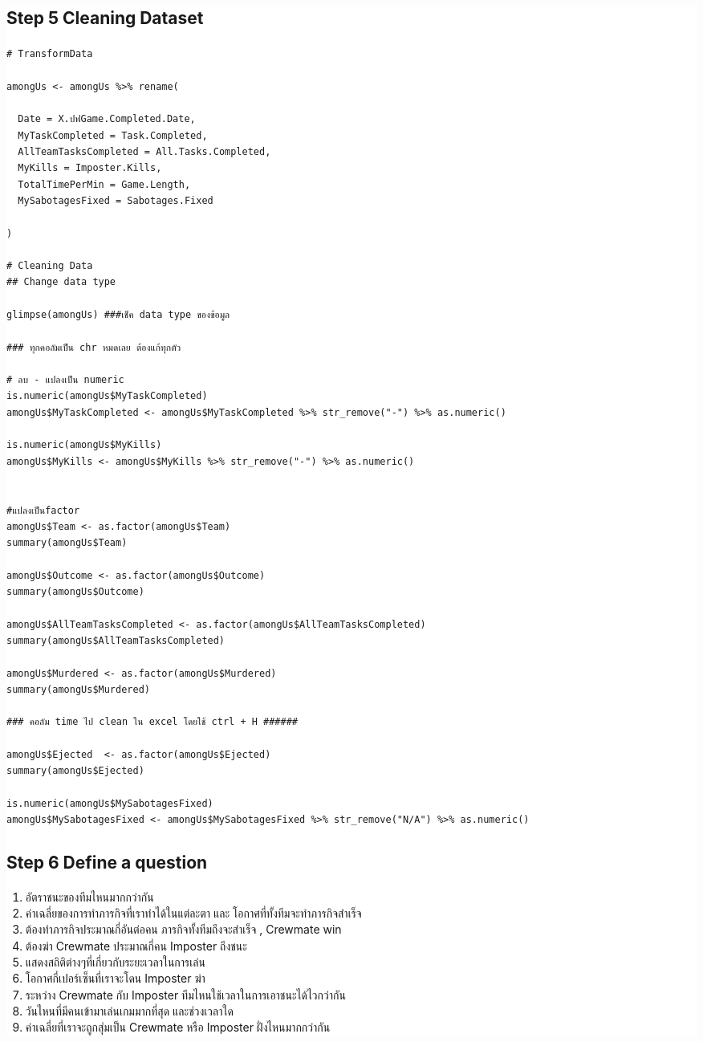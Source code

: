 ## Step 5 Cleaning Dataset
```{R}
# TransformData

amongUs <- amongUs %>% rename(
  
  Date = X.ปฟGame.Completed.Date,
  MyTaskCompleted = Task.Completed,
  AllTeamTasksCompleted = All.Tasks.Completed,
  MyKills = Imposter.Kills,
  TotalTimePerMin = Game.Length,
  MySabotagesFixed = Sabotages.Fixed
  
)

# Cleaning Data
## Change data type

glimpse(amongUs) ###เช็ค data type ของข้อมูล

### ทุกคอลัมเป็น chr หมดเลย ต้องแก้ทุกตัว

# ลบ - แปลงเป็น numeric
is.numeric(amongUs$MyTaskCompleted)
amongUs$MyTaskCompleted <- amongUs$MyTaskCompleted %>% str_remove("-") %>% as.numeric()

is.numeric(amongUs$MyKills)
amongUs$MyKills <- amongUs$MyKills %>% str_remove("-") %>% as.numeric()


#แปลงเป็นfactor
amongUs$Team <- as.factor(amongUs$Team)
summary(amongUs$Team)

amongUs$Outcome <- as.factor(amongUs$Outcome)
summary(amongUs$Outcome)

amongUs$AllTeamTasksCompleted <- as.factor(amongUs$AllTeamTasksCompleted)
summary(amongUs$AllTeamTasksCompleted)

amongUs$Murdered <- as.factor(amongUs$Murdered)
summary(amongUs$Murdered)

### คอลัม time ไป clean ใน excel โดยใช้ ctrl + H ######

amongUs$Ejected  <- as.factor(amongUs$Ejected)
summary(amongUs$Ejected)

is.numeric(amongUs$MySabotagesFixed)
amongUs$MySabotagesFixed <- amongUs$MySabotagesFixed %>% str_remove("N/A") %>% as.numeric()

```
## Step 6 Define a question
1. อัตราชนะของทีมไหนมากกว่ากัน
2. ค่าเฉลี่ยของการทำภารกิจที่เราทำได้ในแต่ละตา และ โอกาศที่ทั้งทีมจะทำภารกิจสำเร็จ
3. ต้องทำภารกิจประมาณกี่อันต่อคน ภารกิจทั้งทีมถึงจะสำเร็จ , Crewmate win
4. ต้องฆ่า Crewmate ประมาณกี่คน Imposter ถึงชนะ
5. แสดงสถิติต่างๆที่เกี่ยวกับระยะเวลาในการเล่น
6. โอกาศกี่เปอร์เซ็นที่เราจะโดน Imposter ฆ่า
7. ระหว่าง Crewmate กับ Imposter ทีมไหนใช้เวลาในการเอาชนะได้ไวกว่ากัน
8. วันไหนที่มีคนเข้ามาเล่นเกมมากที่สุด และช่วงเวลาใด
9. ค่าเฉลี่ยที่เราจะถูกสุ่มเป็น Crewmate หรือ Imposter ฝั่งไหนมากกว่ากัน